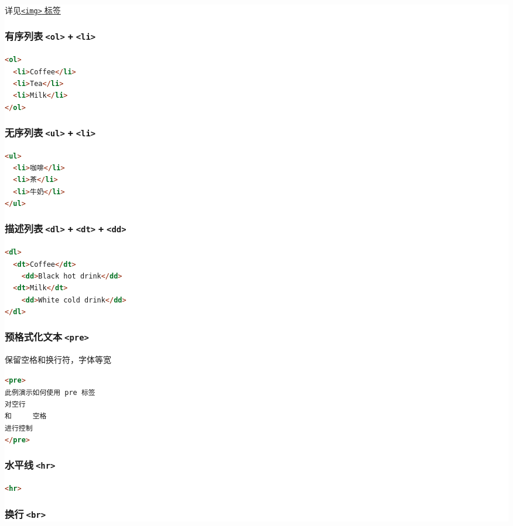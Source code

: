 详见[`<img>` 标签](./html-img)

### 有序列表 `<ol>` + `<li>`

```html
<ol>
  <li>Coffee</li>
  <li>Tea</li>
  <li>Milk</li>
</ol>
```

### 无序列表 `<ul>` + `<li>`

```html
<ul>
  <li>咖啡</li>
  <li>茶</li>
  <li>牛奶</li>
</ul>
```

### 描述列表 `<dl>` + `<dt>` + `<dd>`

```html
<dl>
  <dt>Coffee</dt>
    <dd>Black hot drink</dd>
  <dt>Milk</dt>
    <dd>White cold drink</dd>
</dl>
```

### 预格式化文本 `<pre>`

保留空格和换行符，字体等宽

```html
<pre>
此例演示如何使用 pre 标签
对空行
和     空格
进行控制
</pre>
```

### 水平线 `<hr>`

```html
<hr>
```

### 换行 `<br>`
